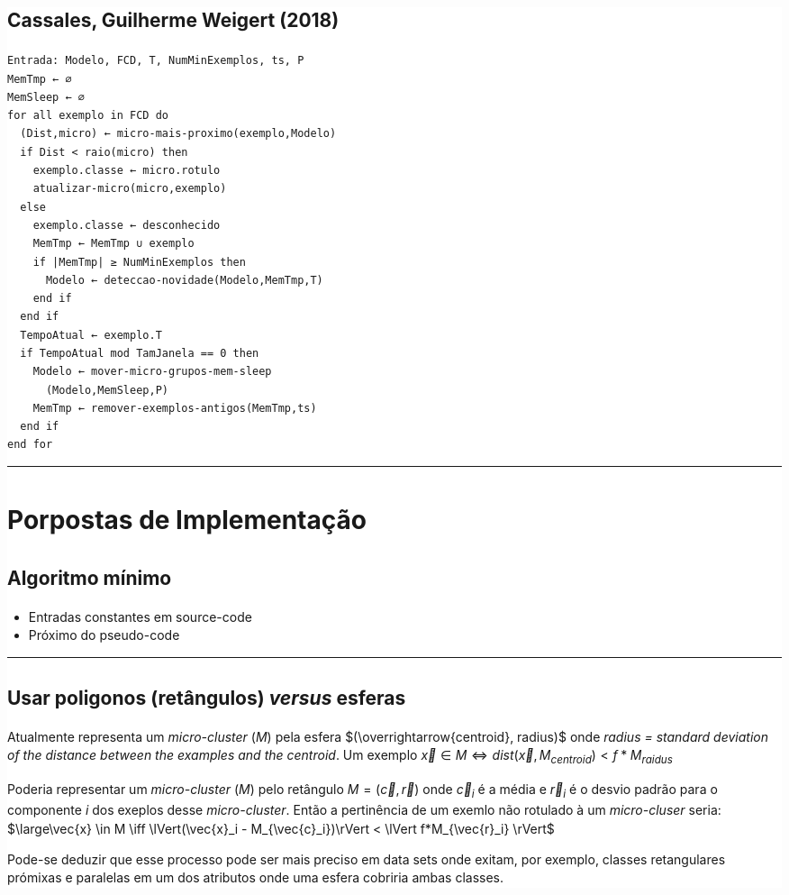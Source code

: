 ## Cassales, Guilherme Weigert (2018)

```
Entrada: Modelo, FCD, T, NumMinExemplos, ts, P
MemTmp ← ∅
MemSleep ← ∅
for all exemplo in FCD do
  (Dist,micro) ← micro-mais-proximo(exemplo,Modelo)
  if Dist < raio(micro) then
    exemplo.classe ← micro.rotulo
    atualizar-micro(micro,exemplo)
  else
    exemplo.classe ← desconhecido
    MemTmp ← MemTmp ∪ exemplo
    if |MemTmp| ≥ NumMinExemplos then
      Modelo ← deteccao-novidade(Modelo,MemTmp,T)
    end if
  end if
  TempoAtual ← exemplo.T
  if TempoAtual mod TamJanela == 0 then
    Modelo ← mover-micro-grupos-mem-sleep
      (Modelo,MemSleep,P)
    MemTmp ← remover-exemplos-antigos(MemTmp,ts)
  end if
end for
```

---

# Porpostas de Implementação

## Algoritmo mínimo
  - Entradas constantes em source-code
  - Próximo do pseudo-code

---

## Usar poligonos (retângulos) _versus_ esferas
Atualmente representa um _micro-cluster_ ($M$) pela esfera $(\overrightarrow{centroid}, radius)$ onde _radius = standard deviation of the distance between the examples and the centroid_. Um exemplo $\vec{x} \in M \iff dist(\vec{x}, M_{centroid}) < f*M_{raidus}$

Poderia representar um _micro-cluster_ ($M$) pelo retângulo $M = (\vec{c}, \vec{r})$ onde $\vec{c}_i$ é a média e $\vec{r}_i$ é o desvio padrão para o componente $i$ dos exeplos desse _micro-cluster_. Então a pertinência de um exemlo não rotulado à um _micro-cluser_ seria:
$\large\vec{x} \in M \iff \lVert(\vec{x}_i - M_{\vec{c}_i})\rVert < \lVert f*M_{\vec{r}_i} \rVert$

Pode-se deduzir que esse processo pode ser mais preciso em data sets onde exitam, por exemplo, classes retangulares prómixas e paralelas em um dos atributos onde uma esfera cobriria ambas classes.
